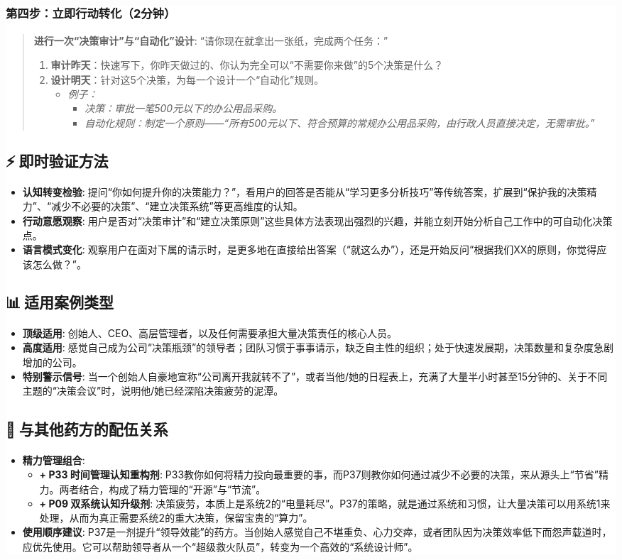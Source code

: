 ### 第四步：立即行动转化（2分钟）
> **进行一次“决策审计”与“自动化”设计**:
> “请你现在就拿出一张纸，完成两个任务：”
> 1.  **审计昨天**：快速写下，你昨天做过的、你认为完全可以“不需要你来做”的5个决策是什么？
> 2.  **设计明天**：针对这5个决策，为每一个设计一个“自动化”规则。
>     - *例子：*
>         - *决策：审批一笔500元以下的办公用品采购。*
>         - *自动化规则：制定一个原则——“所有500元以下、符合预算的常规办公用品采购，由行政人员直接决定，无需审批。”*

## ⚡ 即时验证方法
- **认知转变检验**: 提问“你如何提升你的决策能力？”，看用户的回答是否能从“学习更多分析技巧”等传统答案，扩展到“保护我的决策精力”、“减少不必要的决策”、“建立决策系统”等更高维度的认知。
- **行动意愿观察**: 用户是否对“决策审计”和“建立决策原则”这些具体方法表现出强烈的兴趣，并能立刻开始分析自己工作中的可自动化决策点。
- **语言模式变化**: 观察用户在面对下属的请示时，是更多地在直接给出答案（“就这么办”），还是开始反问“根据我们XX的原则，你觉得应该怎么做？”。

## 📊 适用案例类型
- **顶级适用**: 创始人、CEO、高层管理者，以及任何需要承担大量决策责任的核心人员。
- **高度适用**: 感觉自己成为公司“决策瓶颈”的领导者；团队习惯于事事请示，缺乏自主性的组织；处于快速发展期，决策数量和复杂度急剧增加的公司。
- **特别警示信号**: 当一个创始人自豪地宣称“公司离开我就转不了”，或者当他/她的日程表上，充满了大量半小时甚至15分钟的、关于不同主题的“决策会议”时，说明他/她已经深陷决策疲劳的泥潭。

## 🔄 与其他药方的配伍关系
- **精力管理组合**:
    - **+ P33 时间管理认知重构剂**: P33教你如何将精力投向最重要的事，而P37则教你如何通过减少不必要的决策，来从源头上“节省”精力。两者结合，构成了精力管理的“开源”与“节流”。
    - **+ P09 双系统认知升级剂**: 决策疲劳，本质上是系统2的“电量耗尽”。P37的策略，就是通过系统和习惯，让大量决策可以用系统1来处理，从而为真正需要系统2的重大决策，保留宝贵的“算力”。
- **使用顺序建议**: P37是一剂提升“领导效能”的药方。当创始人感觉自己不堪重负、心力交瘁，或者团队因为决策效率低下而怨声载道时，应优先使用。它可以帮助领导者从一个“超级救火队员”，转变为一个高效的“系统设计师”。